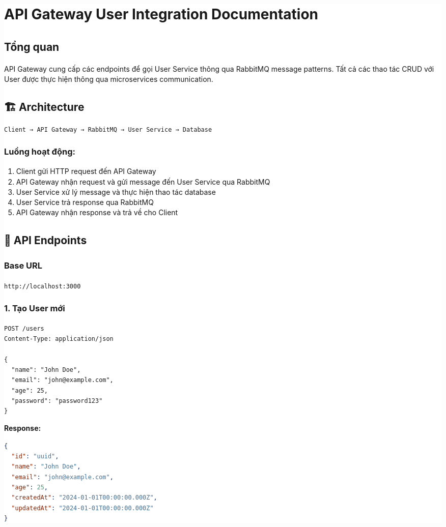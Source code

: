 # API Gateway User Integration Documentation

## Tổng quan

API Gateway cung cấp các endpoints để gọi User Service thông qua RabbitMQ message patterns. Tất cả các thao tác CRUD với User được thực hiện thông qua microservices communication.

## 🏗️ Architecture

```
Client → API Gateway → RabbitMQ → User Service → Database
```

### Luồng hoạt động:
1. Client gửi HTTP request đến API Gateway
2. API Gateway nhận request và gửi message đến User Service qua RabbitMQ
3. User Service xử lý message và thực hiện thao tác database
4. User Service trả response qua RabbitMQ
5. API Gateway nhận response và trả về cho Client

## 📡 API Endpoints

### Base URL
```
http://localhost:3000
```

### 1. Tạo User mới
```http
POST /users
Content-Type: application/json

{
  "name": "John Doe",
  "email": "john@example.com",
  "age": 25,
  "password": "password123"
}
```

**Response:**
```json
{
  "id": "uuid",
  "name": "John Doe",
  "email": "john@example.com",
  "age": 25,
  "createdAt": "2024-01-01T00:00:00.000Z",
  "updatedAt": "2024-01-01T00:00:00.000Z"
}
```
